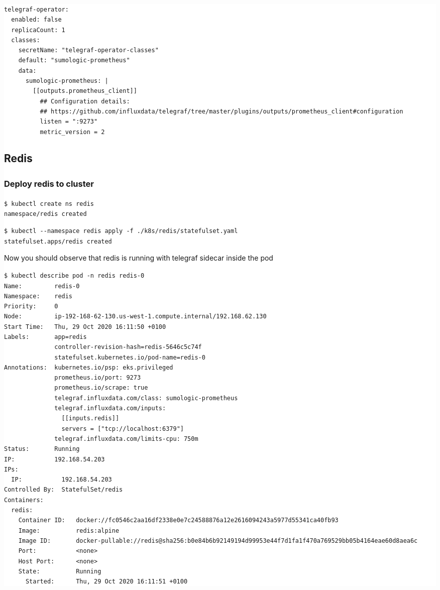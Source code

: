 ```
telegraf-operator:
  enabled: false
  replicaCount: 1
  classes:
    secretName: "telegraf-operator-classes"
    default: "sumologic-prometheus"
    data:
      sumologic-prometheus: |
        [[outputs.prometheus_client]]
          ## Configuration details:
          ## https://github.com/influxdata/telegraf/tree/master/plugins/outputs/prometheus_client#configuration
          listen = ":9273"
          metric_version = 2
```

## Redis

### Deploy redis to cluster

```
$ kubectl create ns redis
namespace/redis created
```

```
$ kubectl --namespace redis apply -f ./k8s/redis/statefulset.yaml
statefulset.apps/redis created
```

Now you should observe that redis is running with telegraf sidecar inside the pod

```
$ kubectl describe pod -n redis redis-0
Name:         redis-0
Namespace:    redis
Priority:     0
Node:         ip-192-168-62-130.us-west-1.compute.internal/192.168.62.130
Start Time:   Thu, 29 Oct 2020 16:11:50 +0100
Labels:       app=redis
              controller-revision-hash=redis-5646c5c74f
              statefulset.kubernetes.io/pod-name=redis-0
Annotations:  kubernetes.io/psp: eks.privileged
              prometheus.io/port: 9273
              prometheus.io/scrape: true
              telegraf.influxdata.com/class: sumologic-prometheus
              telegraf.influxdata.com/inputs:
                [[inputs.redis]]
                servers = ["tcp://localhost:6379"]
              telegraf.influxdata.com/limits-cpu: 750m
Status:       Running
IP:           192.168.54.203
IPs:
  IP:           192.168.54.203
Controlled By:  StatefulSet/redis
Containers:
  redis:
    Container ID:   docker://fc0546c2aa16df2338e0e7c24588876a12e2616094243a5977d55341ca40fb93
    Image:          redis:alpine
    Image ID:       docker-pullable://redis@sha256:b0e84b6b92149194d99953e44f7d1fa1f470a769529bb05b4164eae60d8aea6c
    Port:           <none>
    Host Port:      <none>
    State:          Running
      Started:      Thu, 29 Oct 2020 16:11:51 +0100
```